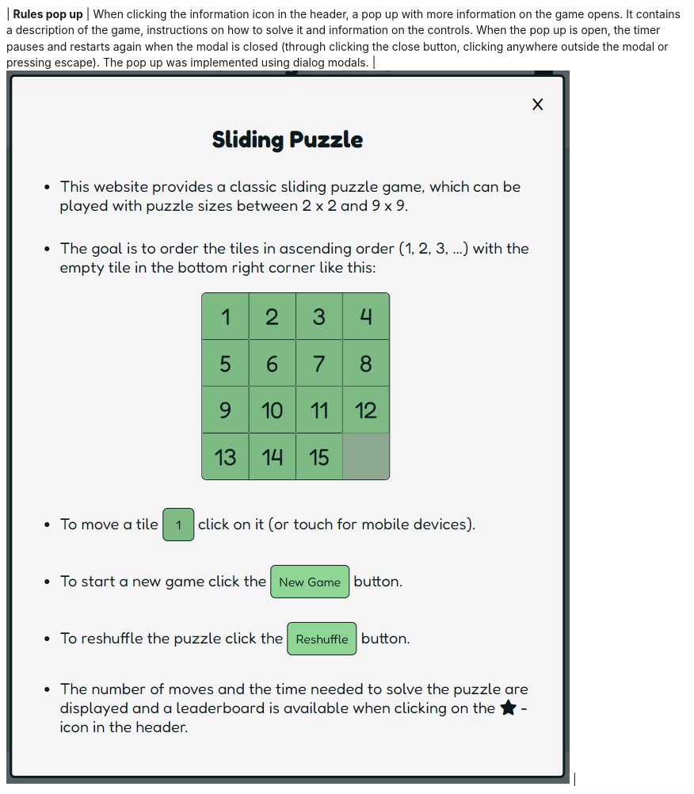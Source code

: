 | **Rules pop up** |  When clicking the information icon in the header, a pop up with more information on the game opens. It contains a description of the game, instructions on how to solve it and information on the controls. When the pop up is open, the timer pauses and restarts again when the modal is closed (through clicking the close button, clicking anywhere outside the modal or pressing escape). The pop up was implemented using dialog modals. | ![screenshot](documentation/features/feature-rules.png) |